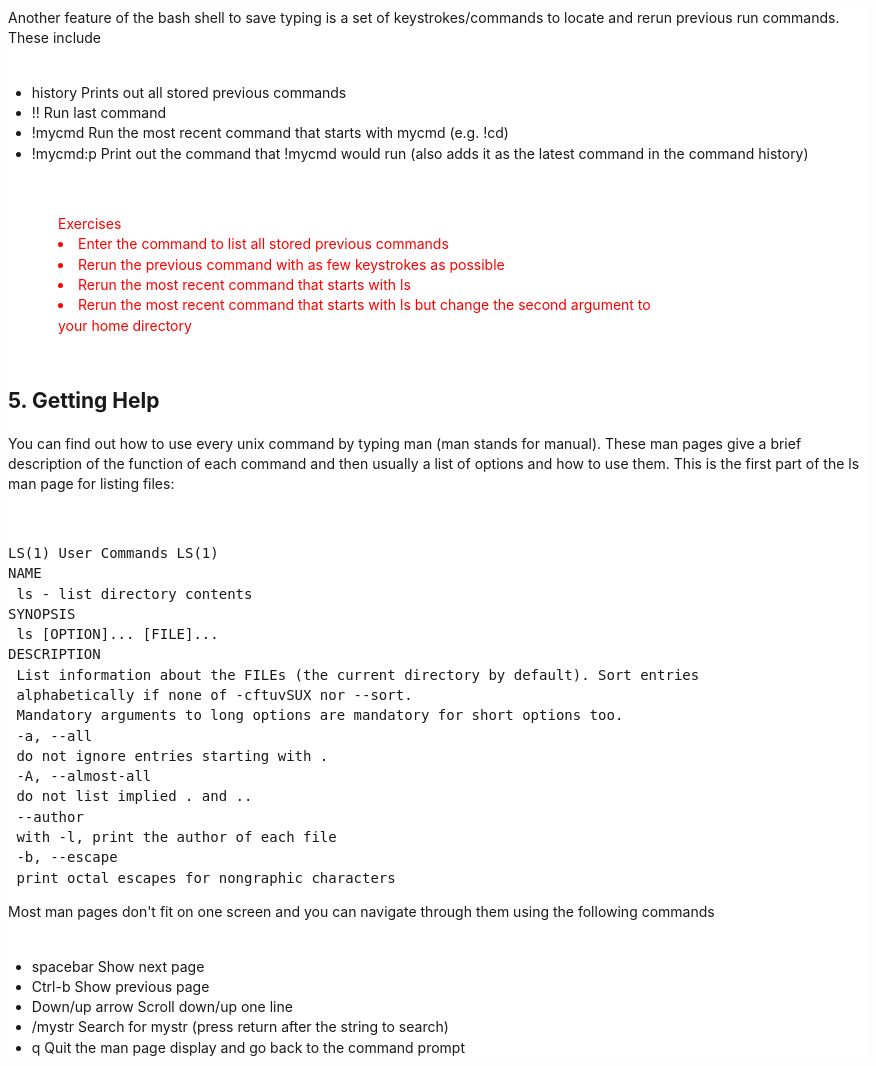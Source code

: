 Another feature of the bash shell to save typing is a set of keystrokes/commands to locate and rerun
previous run commands. These include
<br><br>
<ul>
<li>history Prints out all stored previous commands</li>
<li>!! Run last command</li>
<li>!mycmd Run the most recent command that starts with mycmd (e.g. !cd)</li>
<li>!mycmd:p Print out the command that !mycmd would run (also adds it as the latest command in the command history)</li>
</ul>

<div style="color:red; margin: 50px">
Exercises
<li>Enter the command to list all stored previous commands</li>
<li>Rerun the previous command with as few keystrokes as possible</li>
<li>Rerun the most recent command that starts with ls</li>
<li>Rerun the most recent command that starts with ls but change the second argument to</li>
your home directory
</ul>
</div>

## 5. Getting Help

You can find out how to use every unix command by typing man (man stands for manual). These
man pages give a brief description of the function of each command and then usually a list of options
and how to use them. This is the first part of the ls man page for listing files:

<br>
<pre>
LS(1) User Commands LS(1)
NAME
 ls - list directory contents
SYNOPSIS
 ls [OPTION]... [FILE]...
DESCRIPTION
 List information about the FILEs (the current directory by default). Sort entries
 alphabetically if none of -cftuvSUX nor --sort.
 Mandatory arguments to long options are mandatory for short options too.
 -a, --all
 do not ignore entries starting with .
 -A, --almost-all
 do not list implied . and ..
 --author
 with -l, print the author of each file
 -b, --escape
 print octal escapes for nongraphic characters
</pre>


Most man pages don't fit on one screen and you can navigate through them using the following
commands
<br>
<br>
<ul>
<li>spacebar Show next page</li>
<li>Ctrl-b Show previous page</li>
<li>Down/up arrow Scroll down/up one line</li>
<li>/mystr Search for mystr (press return after the string to search)</li>
<li>q Quit the man page display and go back to the command prompt</li>
</ul>
